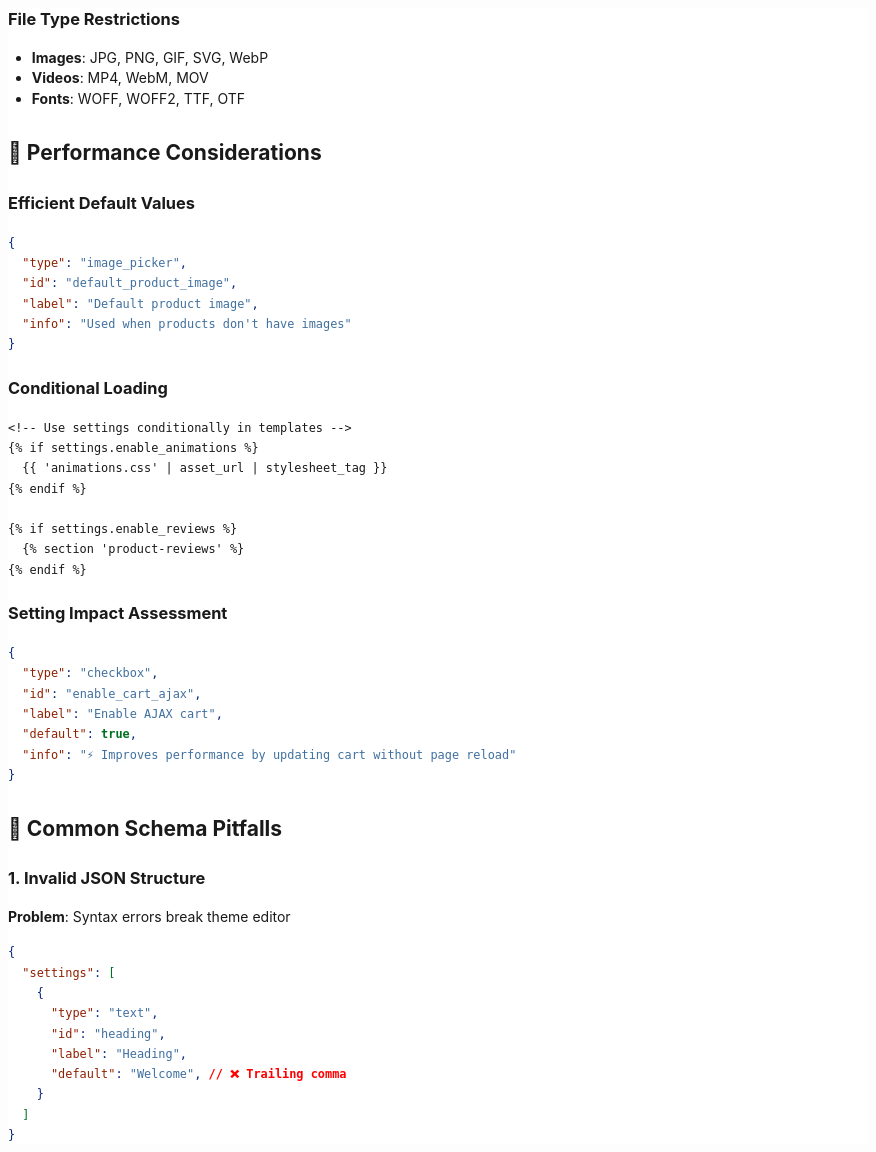 ### File Type Restrictions
- **Images**: JPG, PNG, GIF, SVG, WebP
- **Videos**: MP4, WebM, MOV
- **Fonts**: WOFF, WOFF2, TTF, OTF

## 🚀 Performance Considerations

### Efficient Default Values
```json
{
  "type": "image_picker",
  "id": "default_product_image",
  "label": "Default product image",
  "info": "Used when products don't have images"
}
```

### Conditional Loading
```liquid
<!-- Use settings conditionally in templates -->
{% if settings.enable_animations %}
  {{ 'animations.css' | asset_url | stylesheet_tag }}
{% endif %}

{% if settings.enable_reviews %}
  {% section 'product-reviews' %}
{% endif %}
```

### Setting Impact Assessment
```json
{
  "type": "checkbox",
  "id": "enable_cart_ajax",
  "label": "Enable AJAX cart",
  "default": true,
  "info": "⚡ Improves performance by updating cart without page reload"
}
```

## 🚨 Common Schema Pitfalls

### 1. Invalid JSON Structure
**Problem**: Syntax errors break theme editor
```json
{
  "settings": [
    {
      "type": "text",
      "id": "heading",
      "label": "Heading",
      "default": "Welcome", // ❌ Trailing comma
    }
  ]
}
```
